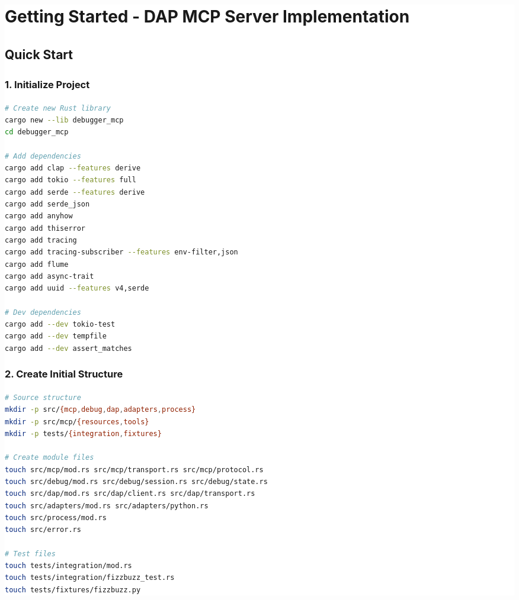 # Getting Started - DAP MCP Server Implementation

## Quick Start

### 1. Initialize Project

```bash
# Create new Rust library
cargo new --lib debugger_mcp
cd debugger_mcp

# Add dependencies
cargo add clap --features derive
cargo add tokio --features full
cargo add serde --features derive
cargo add serde_json
cargo add anyhow
cargo add thiserror
cargo add tracing
cargo add tracing-subscriber --features env-filter,json
cargo add flume
cargo add async-trait
cargo add uuid --features v4,serde

# Dev dependencies
cargo add --dev tokio-test
cargo add --dev tempfile
cargo add --dev assert_matches
```

### 2. Create Initial Structure

```bash
# Source structure
mkdir -p src/{mcp,debug,dap,adapters,process}
mkdir -p src/mcp/{resources,tools}
mkdir -p tests/{integration,fixtures}

# Create module files
touch src/mcp/mod.rs src/mcp/transport.rs src/mcp/protocol.rs
touch src/debug/mod.rs src/debug/session.rs src/debug/state.rs
touch src/dap/mod.rs src/dap/client.rs src/dap/transport.rs
touch src/adapters/mod.rs src/adapters/python.rs
touch src/process/mod.rs
touch src/error.rs

# Test files
touch tests/integration/mod.rs
touch tests/integration/fizzbuzz_test.rs
touch tests/fixtures/fizzbuzz.py
```
